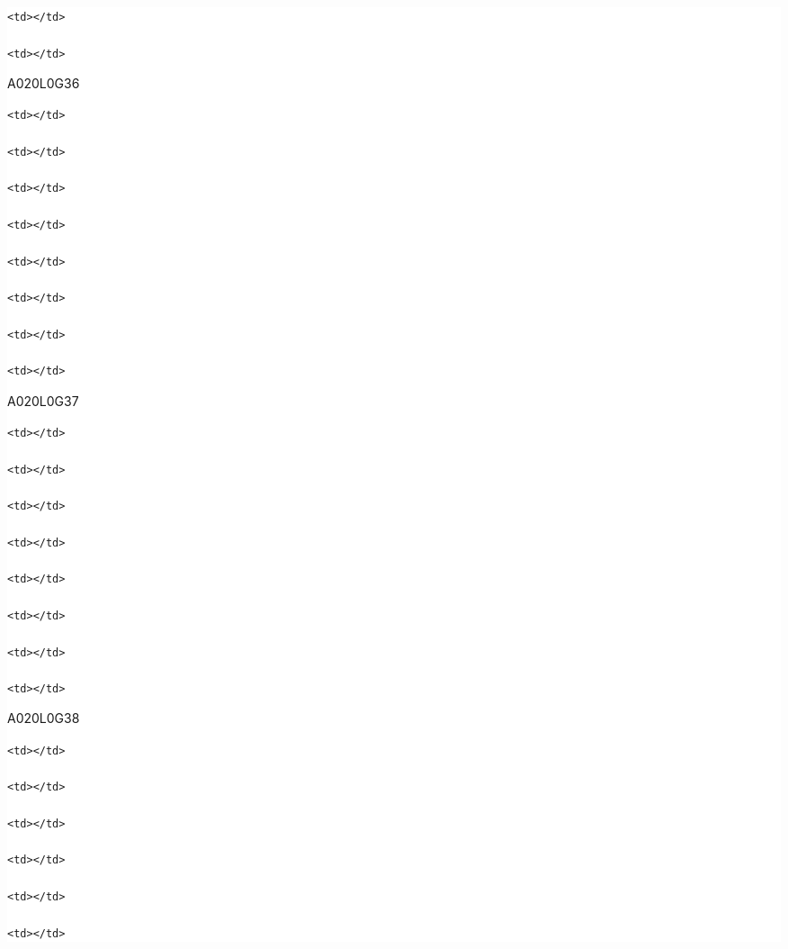     <td></td>
    
    <td></td>
    

</tr>

<tr>
    <td>A020L0G36</td>
    
    <td></td>
    
    <td></td>
    
    <td></td>
    
    <td></td>
    
    <td></td>
    
    <td></td>
    
    <td></td>
    
    <td></td>
    

</tr>

<tr>
    <td>A020L0G37</td>
    
    <td></td>
    
    <td></td>
    
    <td></td>
    
    <td></td>
    
    <td></td>
    
    <td></td>
    
    <td></td>
    
    <td></td>
    

</tr>

<tr>
    <td>A020L0G38</td>
    
    <td></td>
    
    <td></td>
    
    <td></td>
    
    <td></td>
    
    <td></td>
    
    <td></td>
    